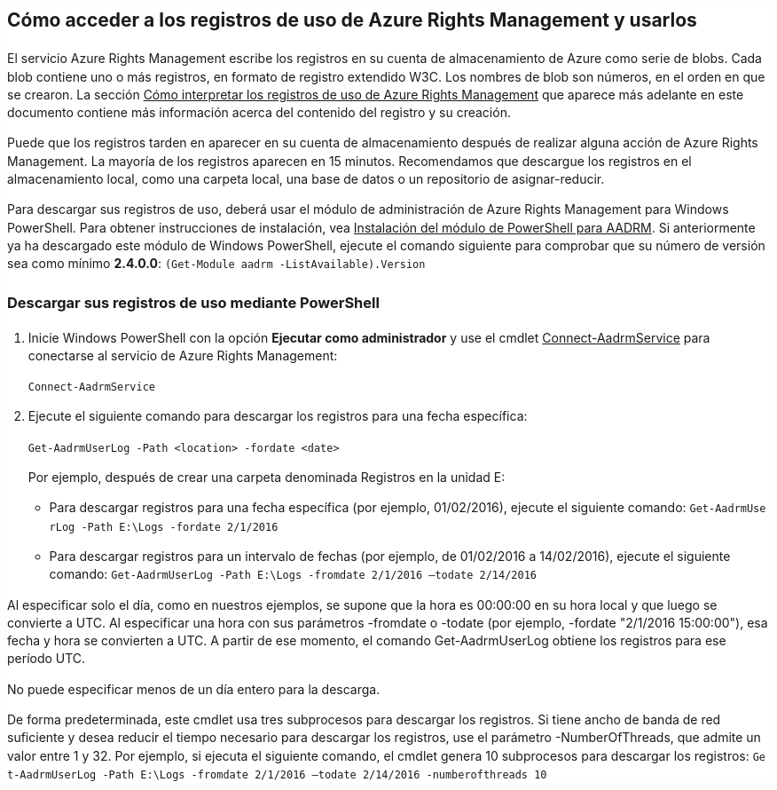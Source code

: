 ## <a name="how-to-access-and-use-your-azure-rights-management-usage-logs"></a>Cómo acceder a los registros de uso de Azure Rights Management y usarlos
El servicio Azure Rights Management escribe los registros en su cuenta de almacenamiento de Azure como serie de blobs. Cada blob contiene uno o más registros, en formato de registro extendido W3C. Los nombres de blob son números, en el orden en que se crearon. La sección [Cómo interpretar los registros de uso de Azure Rights Management](#how-to-interpret-your-azure-rights-management-usage-logs) que aparece más adelante en este documento contiene más información acerca del contenido del registro y su creación.

Puede que los registros tarden en aparecer en su cuenta de almacenamiento después de realizar alguna acción de Azure Rights Management. La mayoría de los registros aparecen en 15 minutos. Recomendamos que descargue los registros en el almacenamiento local, como una carpeta local, una base de datos o un repositorio de asignar-reducir.

Para descargar sus registros de uso, deberá usar el módulo de administración de Azure Rights Management para Windows PowerShell. Para obtener instrucciones de instalación, vea [Instalación del módulo de PowerShell para AADRM](install-powershell.md). Si anteriormente ya ha descargado este módulo de Windows PowerShell, ejecute el comando siguiente para comprobar que su número de versión sea como mínimo **2.4.0.0**: `(Get-Module aadrm -ListAvailable).Version` 

### <a name="to-download-your-usage-logs-by-using-powershell"></a>Descargar sus registros de uso mediante PowerShell

1.  Inicie Windows PowerShell con la opción **Ejecutar como administrador** y use el cmdlet [Connect-AadrmService](/powershell/aadrm/vlatest/connect-aadrmservice) para conectarse al servicio de Azure Rights Management:

    ```
    Connect-AadrmService
    ```
    
2.  Ejecute el siguiente comando para descargar los registros para una fecha específica: 

    ```
    Get-AadrmUserLog -Path <location> -fordate <date>
    ```

    Por ejemplo, después de crear una carpeta denominada Registros en la unidad E:
    
    * Para descargar registros para una fecha específica (por ejemplo, 01/02/2016), ejecute el siguiente comando: `Get-AadrmUserLog -Path E:\Logs -fordate 2/1/2016`
    
    * Para descargar registros para un intervalo de fechas (por ejemplo, de 01/02/2016 a 14/02/2016), ejecute el siguiente comando: `Get-AadrmUserLog -Path E:\Logs -fromdate 2/1/2016 –todate 2/14/2016` 

Al especificar solo el día, como en nuestros ejemplos, se supone que la hora es 00:00:00 en su hora local y que luego se convierte a UTC. Al especificar una hora con sus parámetros -fromdate o -todate (por ejemplo, -fordate "2/1/2016 15:00:00"), esa fecha y hora se convierten a UTC. A partir de ese momento, el comando Get-AadrmUserLog obtiene los registros para ese período UTC.

No puede especificar menos de un día entero para la descarga.

De forma predeterminada, este cmdlet usa tres subprocesos para descargar los registros. Si tiene ancho de banda de red suficiente y desea reducir el tiempo necesario para descargar los registros, use el parámetro -NumberOfThreads, que admite un valor entre 1 y 32. Por ejemplo, si ejecuta el siguiente comando, el cmdlet genera 10 subprocesos para descargar los registros: `Get-AadrmUserLog -Path E:\Logs -fromdate 2/1/2016 –todate 2/14/2016 -numberofthreads 10`
